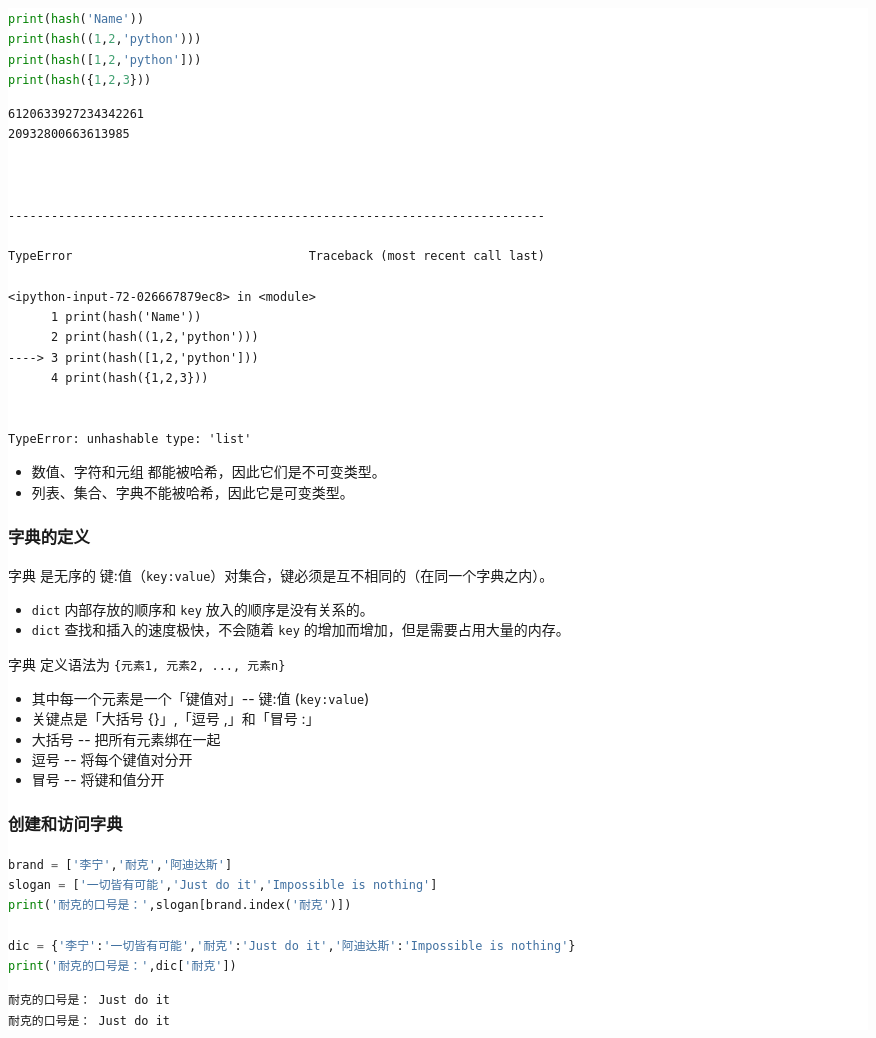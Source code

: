 ```python
print(hash('Name'))
print(hash((1,2,'python')))
print(hash([1,2,'python']))
print(hash({1,2,3}))
```

    6120633927234342261
    20932800663613985



    ---------------------------------------------------------------------------

    TypeError                                 Traceback (most recent call last)

    <ipython-input-72-026667879ec8> in <module>
          1 print(hash('Name'))
          2 print(hash((1,2,'python')))
    ----> 3 print(hash([1,2,'python']))
          4 print(hash({1,2,3}))


    TypeError: unhashable type: 'list'


- 数值、字符和元组 都能被哈希，因此它们是不可变类型。
- 列表、集合、字典不能被哈希，因此它是可变类型。

### 字典的定义

字典 是无序的 键:值（`key:value`）对集合，键必须是互不相同的（在同一个字典之内）。

- `dict` 内部存放的顺序和 `key` 放入的顺序是没有关系的。
- `dict` 查找和插入的速度极快，不会随着 `key` 的增加而增加，但是需要占用大量的内存。


字典 定义语法为 `{元素1, 元素2, ..., 元素n}`

- 其中每一个元素是一个「键值对」-- 键:值 (`key:value`)
- 关键点是「大括号 {}」,「逗号 ,」和「冒号 :」
- 大括号 -- 把所有元素绑在一起
- 逗号 -- 将每个键值对分开
- 冒号 -- 将键和值分开

### 创建和访问字典


```python
brand = ['李宁','耐克','阿迪达斯']
slogan = ['一切皆有可能','Just do it','Impossible is nothing']
print('耐克的口号是：',slogan[brand.index('耐克')])

dic = {'李宁':'一切皆有可能','耐克':'Just do it','阿迪达斯':'Impossible is nothing'}
print('耐克的口号是：',dic['耐克'])
```

    耐克的口号是： Just do it
    耐克的口号是： Just do it

